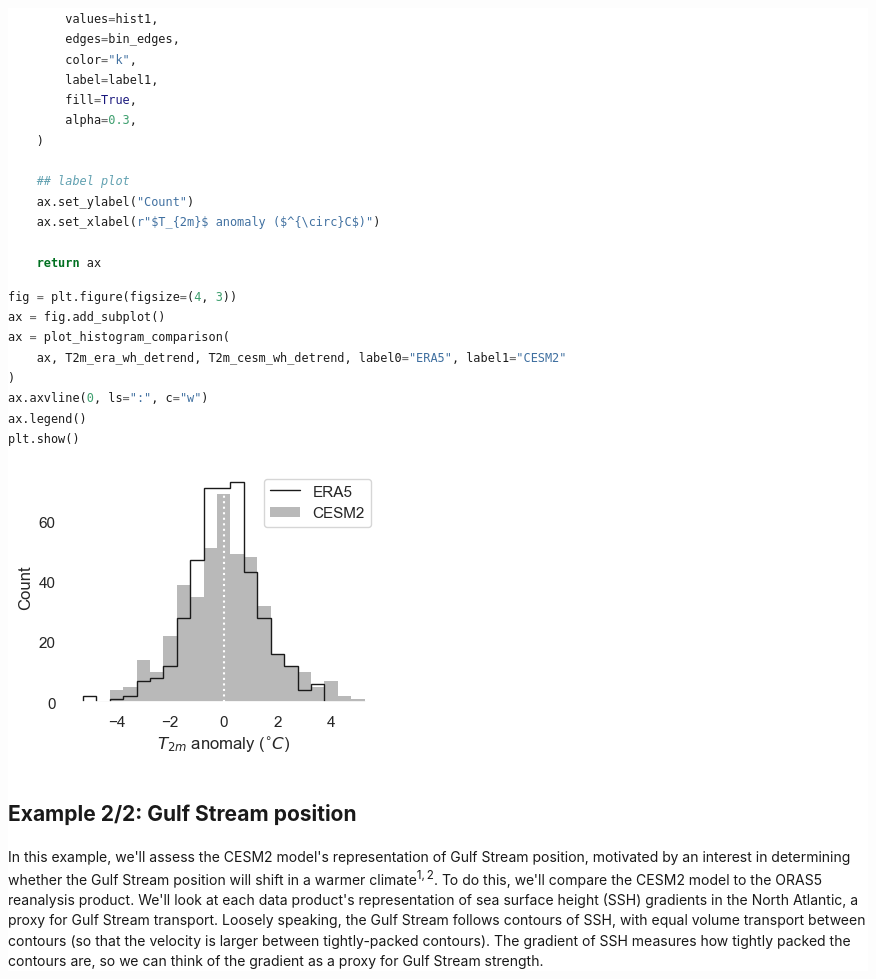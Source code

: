 ```python
        values=hist1,
        edges=bin_edges,
        color="k",
        label=label1,
        fill=True,
        alpha=0.3,
    )

    ## label plot
    ax.set_ylabel("Count")
    ax.set_xlabel(r"$T_{2m}$ anomaly ($^{\circ}C$)")

    return ax
```


```python
fig = plt.figure(figsize=(4, 3))
ax = fig.add_subplot()
ax = plot_histogram_comparison(
    ax, T2m_era_wh_detrend, T2m_cesm_wh_detrend, label0="ERA5", label1="CESM2"
)
ax.axvline(0, ls=":", c="w")
ax.legend()
plt.show()
```


    
![png](output_35_0.png)
    


## Example 2/2: Gulf Stream position
In this example, we'll assess the CESM2 model's representation of Gulf Stream position, motivated by an interest in determining whether the Gulf Stream position will shift in a warmer climate$^{1,2}$. To do this, we'll compare the CESM2 model to the ORAS5 reanalysis product. We'll look at each data product's representation of sea surface height (SSH) gradients in the North Atlantic, a proxy for Gulf Stream transport. Loosely speaking, the Gulf Stream follows contours of SSH, with equal volume transport between contours (so that the velocity is larger between tightly-packed contours). The gradient of SSH measures how tightly packed the contours are, so we can think of the gradient as a proxy for Gulf Stream strength.
